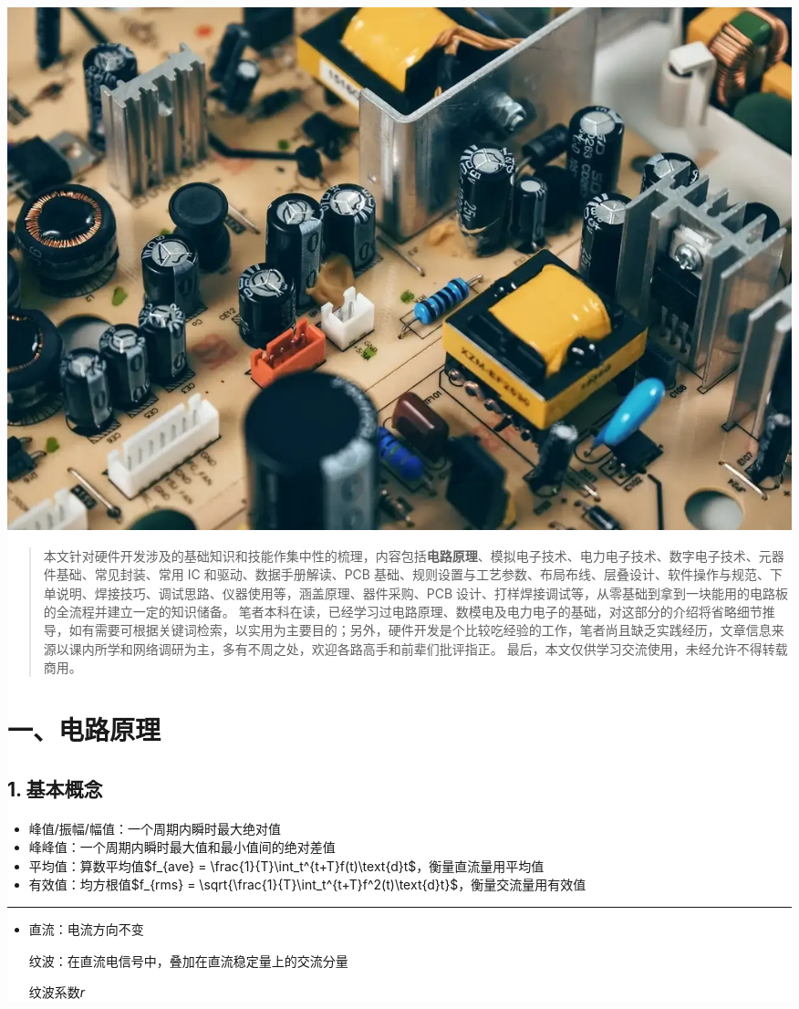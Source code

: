 ![v2-4927c647ba9ede43cc973734c7c1d78a_1440w](../assets/post-pics/v2-4927c647ba9ede43cc973734c7c1d78a_1440w.webp)

> 本文针对硬件开发涉及的基础知识和技能作集中性的梳理，内容包括**电路原理**、模拟电子技术、电力电子技术、数字电子技术、元器件基础、常见封装、常用 IC 和驱动、数据手册解读、PCB 基础、规则设置与工艺参数、布局布线、层叠设计、软件操作与规范、下单说明、焊接技巧、调试思路、仪器使用等，涵盖原理、器件采购、PCB 设计、打样焊接调试等，从零基础到拿到一块能用的电路板的全流程并建立一定的知识储备。 笔者本科在读，已经学习过电路原理、数模电及电力电子的基础，对这部分的介绍将省略细节推导，如有需要可根据关键词检索，以实用为主要目的；另外，硬件开发是个比较吃经验的工作，笔者尚且缺乏实践经历，文章信息来源以课内所学和网络调研为主，多有不周之处，欢迎各路高手和前辈们批评指正。 最后，本文仅供学习交流使用，未经允许不得转载商用。

# 一、电路原理

## 1. 基本概念

- 峰值/振幅/幅值：一个周期内瞬时最大绝对值
- 峰峰值：一个周期内瞬时最大值和最小值间的绝对差值
- 平均值：算数平均值$f_{ave} = \frac{1}{T}\int_t^{t+T}f(t)\text{d}t$，衡量直流量用平均值
- 有效值：均方根值$f_{rms} = \sqrt{\frac{1}{T}\int_t^{t+T}f^2(t)\text{d}t}$，衡量交流量用有效值

---

- 直流：电流方向不变

  纹波：在直流电信号中，叠加在直流稳定量上的交流分量

  纹波系数$r$
